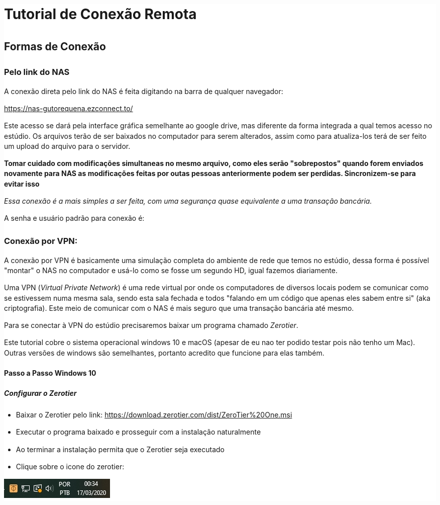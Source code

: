 # Tutorial de Conexão Remota

## Formas de Conexão

### Pelo link do NAS

A conexão direta pelo link do NAS é feita digitando na barra de qualquer navegador:

https://nas-gutorequena.ezconnect.to/

Este acesso se dará pela interface gráfica semelhante ao google drive, mas diferente da forma integrada a qual temos acesso no estúdio. Os arquivos terão de ser baixados no computador para serem alterados, assim como para atualiza-los terá de ser feito um upload do arquivo para o servidor.

**Tomar cuidado com modificações simultaneas no mesmo arquivo, como eles serão "sobrepostos" quando forem enviados novamente para NAS as modificações feitas por outas pessoas anteriormente podem ser perdidas. Sincronizem-se para evitar isso**

*Essa conexão é a mais simples a ser feita, com uma segurança quase equivalente a uma transação bancária.*

A senha e usuário padrão para conexão é:

### Conexão por VPN:

A conexão por VPN é basicamente uma simulação completa do ambiente de rede que temos no estúdio, dessa forma é possível "montar" o NAS no computador e usá-lo como se fosse um segundo HD, igual fazemos diariamente.

Uma VPN (*Virtual Private Network*) é uma rede virtual por onde os computadores de diversos locais podem se comunicar como se estivessem numa mesma sala, sendo esta sala fechada e todos "falando em um código que apenas eles sabem entre si" (aka criptografia). Este meio de comunicar com o NAS é mais seguro que uma transação bancária até mesmo.

Para se conectar à VPN do estúdio precisaremos baixar um programa chamado *Zerotier*.

Este tutorial cobre o sistema operacional windows 10 e macOS (apesar de eu nao ter podido testar pois não tenho um Mac). Outras versões de windows são semelhantes, portanto acredito que funcione para elas também.

#### Passo a Passo Windows 10

##### Configurar o Zerotier

 - Baixar o Zerotier pelo link: https://download.zerotier.com/dist/ZeroTier%20One.msi

 - Executar o programa baixado e prosseguir com a instalação naturalmente

 - Ao terminar a instalação permita que o Zerotier seja executado

 - Clique sobre o icone do zerotier:

 ![alt text](./img/barra_relogio.jpg)
